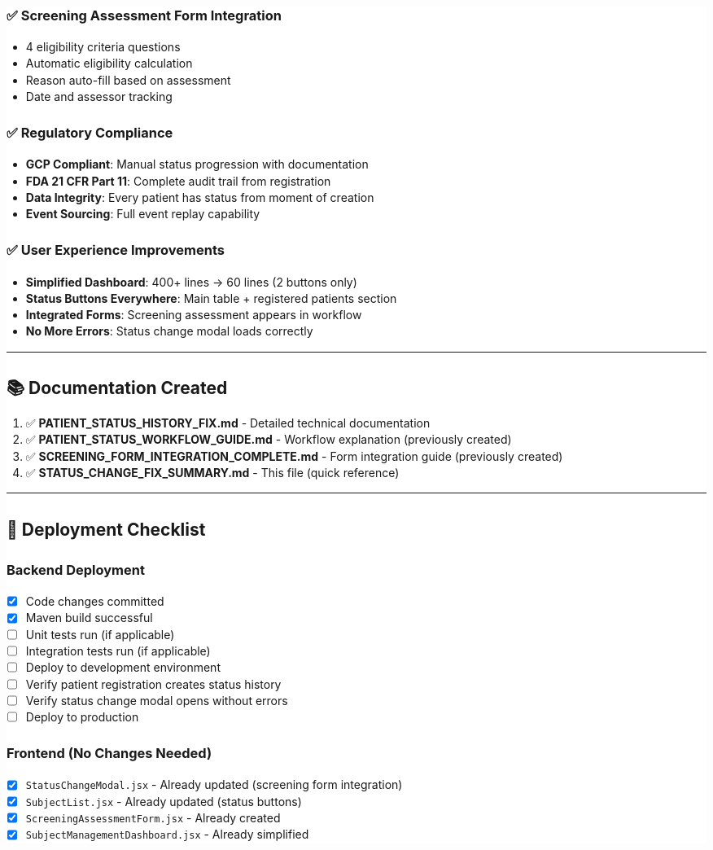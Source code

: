 ### ✅ Screening Assessment Form Integration

- 4 eligibility criteria questions
- Automatic eligibility calculation
- Reason auto-fill based on assessment
- Date and assessor tracking

### ✅ Regulatory Compliance

- **GCP Compliant**: Manual status progression with documentation
- **FDA 21 CFR Part 11**: Complete audit trail from registration
- **Data Integrity**: Every patient has status from moment of creation
- **Event Sourcing**: Full event replay capability

### ✅ User Experience Improvements

- **Simplified Dashboard**: 400+ lines → 60 lines (2 buttons only)
- **Status Buttons Everywhere**: Main table + registered patients section
- **Integrated Forms**: Screening assessment appears in workflow
- **No More Errors**: Status change modal loads correctly

---

## 📚 Documentation Created

1. ✅ **PATIENT_STATUS_HISTORY_FIX.md** - Detailed technical documentation
2. ✅ **PATIENT_STATUS_WORKFLOW_GUIDE.md** - Workflow explanation (previously created)
3. ✅ **SCREENING_FORM_INTEGRATION_COMPLETE.md** - Form integration guide (previously created)
4. ✅ **STATUS_CHANGE_FIX_SUMMARY.md** - This file (quick reference)

---

## 🚀 Deployment Checklist

### Backend Deployment

- [x] Code changes committed
- [x] Maven build successful
- [ ] Unit tests run (if applicable)
- [ ] Integration tests run (if applicable)
- [ ] Deploy to development environment
- [ ] Verify patient registration creates status history
- [ ] Verify status change modal opens without errors
- [ ] Deploy to production

### Frontend (No Changes Needed)

- [x] `StatusChangeModal.jsx` - Already updated (screening form integration)
- [x] `SubjectList.jsx` - Already updated (status buttons)
- [x] `ScreeningAssessmentForm.jsx` - Already created
- [x] `SubjectManagementDashboard.jsx` - Already simplified
